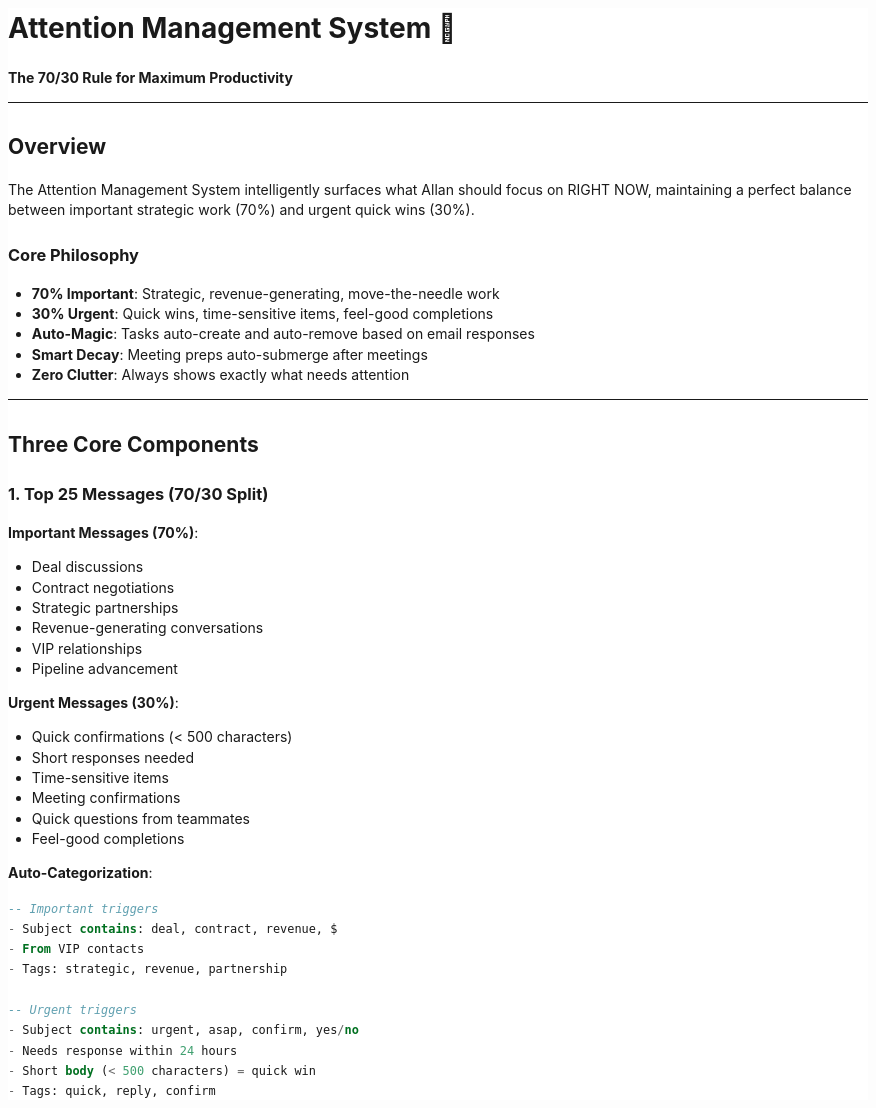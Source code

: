 # Attention Management System 🎯

**The 70/30 Rule for Maximum Productivity**

---

## Overview

The Attention Management System intelligently surfaces what Allan should focus on RIGHT NOW, maintaining a perfect balance between important strategic work (70%) and urgent quick wins (30%).

### Core Philosophy

- **70% Important**: Strategic, revenue-generating, move-the-needle work
- **30% Urgent**: Quick wins, time-sensitive items, feel-good completions
- **Auto-Magic**: Tasks auto-create and auto-remove based on email responses
- **Smart Decay**: Meeting preps auto-submerge after meetings
- **Zero Clutter**: Always shows exactly what needs attention

---

## Three Core Components

### 1. Top 25 Messages (70/30 Split)

**Important Messages (70%)**:
- Deal discussions
- Contract negotiations
- Strategic partnerships
- Revenue-generating conversations
- VIP relationships
- Pipeline advancement

**Urgent Messages (30%)**:
- Quick confirmations (< 500 characters)
- Short responses needed
- Time-sensitive items
- Meeting confirmations
- Quick questions from teammates
- Feel-good completions

**Auto-Categorization**:
```sql
-- Important triggers
- Subject contains: deal, contract, revenue, $
- From VIP contacts
- Tags: strategic, revenue, partnership

-- Urgent triggers
- Subject contains: urgent, asap, confirm, yes/no
- Needs response within 24 hours
- Short body (< 500 characters) = quick win
- Tags: quick, reply, confirm
```
